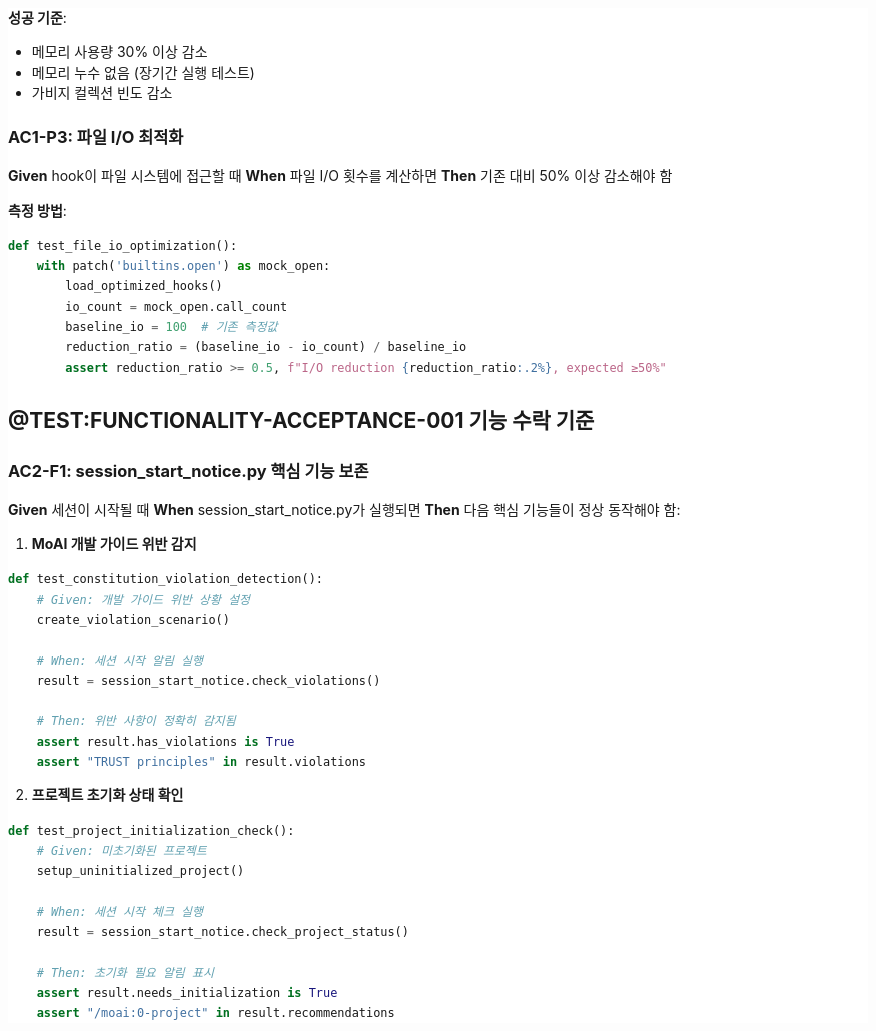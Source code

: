 **성공 기준**:

- 메모리 사용량 30% 이상 감소
- 메모리 누수 없음 (장기간 실행 테스트)
- 가비지 컬렉션 빈도 감소

### AC1-P3: 파일 I/O 최적화

**Given** hook이 파일 시스템에 접근할 때
**When** 파일 I/O 횟수를 계산하면
**Then** 기존 대비 50% 이상 감소해야 함

**측정 방법**:

```python
def test_file_io_optimization():
    with patch('builtins.open') as mock_open:
        load_optimized_hooks()
        io_count = mock_open.call_count
        baseline_io = 100  # 기존 측정값
        reduction_ratio = (baseline_io - io_count) / baseline_io
        assert reduction_ratio >= 0.5, f"I/O reduction {reduction_ratio:.2%}, expected ≥50%"
```

## @TEST:FUNCTIONALITY-ACCEPTANCE-001 기능 수락 기준

### AC2-F1: session_start_notice.py 핵심 기능 보존

**Given** 세션이 시작될 때
**When** session_start_notice.py가 실행되면
**Then** 다음 핵심 기능들이 정상 동작해야 함:

1. **MoAI 개발 가이드 위반 감지**

```python
def test_constitution_violation_detection():
    # Given: 개발 가이드 위반 상황 설정
    create_violation_scenario()

    # When: 세션 시작 알림 실행
    result = session_start_notice.check_violations()

    # Then: 위반 사항이 정확히 감지됨
    assert result.has_violations is True
    assert "TRUST principles" in result.violations
```

2. **프로젝트 초기화 상태 확인**

```python
def test_project_initialization_check():
    # Given: 미초기화된 프로젝트
    setup_uninitialized_project()

    # When: 세션 시작 체크 실행
    result = session_start_notice.check_project_status()

    # Then: 초기화 필요 알림 표시
    assert result.needs_initialization is True
    assert "/moai:0-project" in result.recommendations
```
